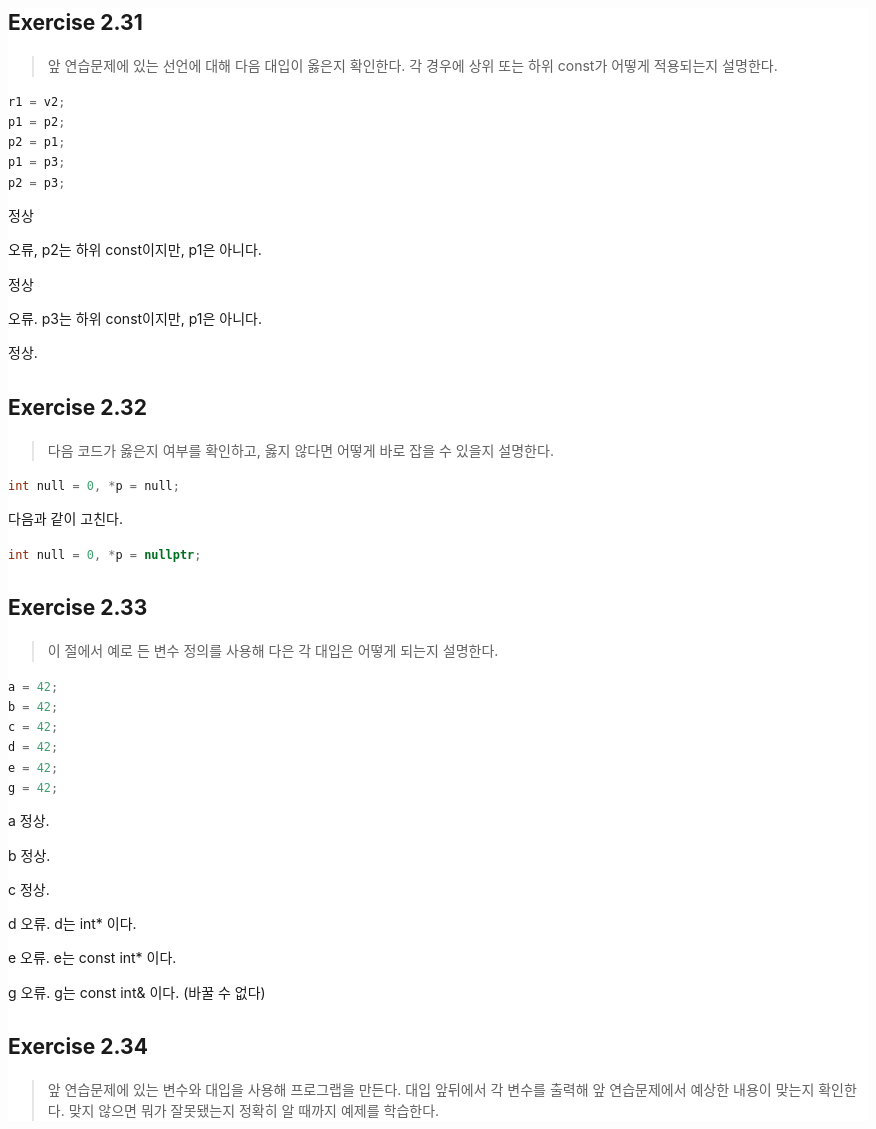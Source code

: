 ## Exercise 2.31
> 앞 연습문제에 있는 선언에 대해 다음 대입이 옳은지 확인한다. 각 경우에 상위 또는 하위 const가 어떻게 적용되는지 설명한다.
```cpp
r1 = v2;
p1 = p2;
p2 = p1;
p1 = p3;
p2 = p3;
```
정상

오류, p2는 하위 const이지만, p1은 아니다.

정상

오류. p3는 하위 const이지만, p1은 아니다.

정상.

## Exercise 2.32 
> 다음 코드가 옳은지 여부를 확인하고, 옳지 않다면 어떻게 바로 잡을 수 있을지 설명한다.
```cpp 
int null = 0, *p = null;
```
다음과 같이 고친다.
```cpp
int null = 0, *p = nullptr;
```

## Exercise 2.33
> 이 절에서 예로 든 변수 정의를 사용해 다은 각 대입은 어떻게 되는지 설명한다.

```cpp
a = 42;
b = 42;
c = 42;
d = 42;
e = 42;
g = 42;
```

a 정상.

b 정상.

c 정상.

d 오류. d는 int* 이다.

e 오류. e는 const int* 이다.

g 오류. g는 const int& 이다. (바꿀 수 없다)

## Exercise 2.34
> 앞 연습문제에 있는 변수와 대입을 사용해 프로그랩을 만든다. 대입 앞뒤에서 각 변수를 출력해 앞 연습문제에서 예상한 내용이 맞는지 확인한다. 맞지 않으면 뭐가 잘못됐는지 정확히 알 때까지 예제를 학습한다.
